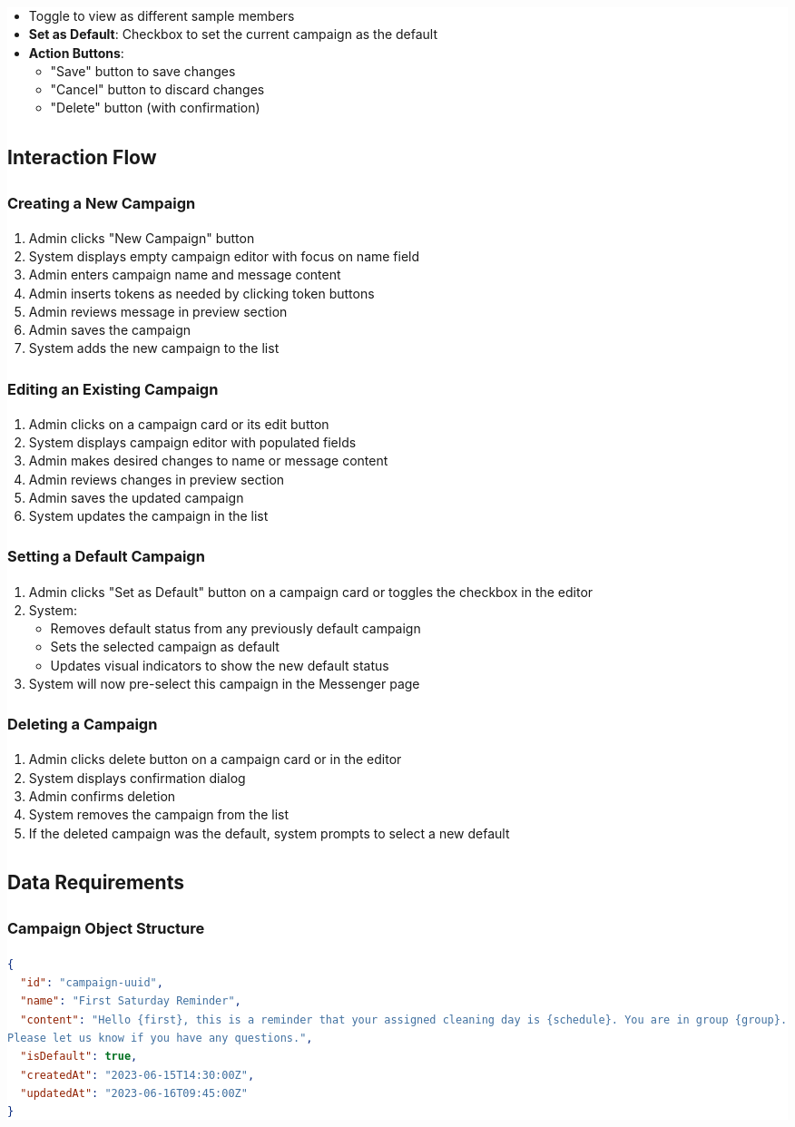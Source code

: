   - Toggle to view as different sample members
- **Set as Default**: Checkbox to set the current campaign as the default
- **Action Buttons**:
  - "Save" button to save changes
  - "Cancel" button to discard changes
  - "Delete" button (with confirmation)

## Interaction Flow

### Creating a New Campaign
1. Admin clicks "New Campaign" button
2. System displays empty campaign editor with focus on name field
3. Admin enters campaign name and message content
4. Admin inserts tokens as needed by clicking token buttons
5. Admin reviews message in preview section
6. Admin saves the campaign
7. System adds the new campaign to the list

### Editing an Existing Campaign
1. Admin clicks on a campaign card or its edit button
2. System displays campaign editor with populated fields
3. Admin makes desired changes to name or message content
4. Admin reviews changes in preview section
5. Admin saves the updated campaign
6. System updates the campaign in the list

### Setting a Default Campaign
1. Admin clicks "Set as Default" button on a campaign card or toggles the checkbox in the editor
2. System:
   - Removes default status from any previously default campaign
   - Sets the selected campaign as default
   - Updates visual indicators to show the new default status
3. System will now pre-select this campaign in the Messenger page

### Deleting a Campaign
1. Admin clicks delete button on a campaign card or in the editor
2. System displays confirmation dialog
3. Admin confirms deletion
4. System removes the campaign from the list
5. If the deleted campaign was the default, system prompts to select a new default

## Data Requirements

### Campaign Object Structure
```json
{
  "id": "campaign-uuid",
  "name": "First Saturday Reminder",
  "content": "Hello {first}, this is a reminder that your assigned cleaning day is {schedule}. You are in group {group}. Please let us know if you have any questions.",
  "isDefault": true,
  "createdAt": "2023-06-15T14:30:00Z",
  "updatedAt": "2023-06-16T09:45:00Z"
}
```
